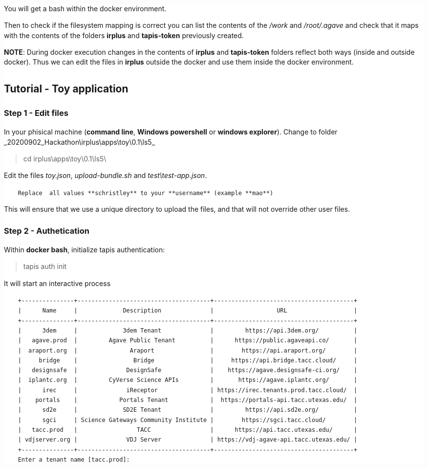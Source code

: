 You will get a bash within the docker environment.

Then to check if the filesystem mapping is correct you can list the contents of the _/work_ and _/root/.agave_ and check that it maps with the contents of the folders **irplus** and **tapis-token** previously created.

**NOTE**: During docker execution changes in the contents of **irplus** and **tapis-token** folders reflect both ways (inside and outside docker). Thus we can edit the files in **irplus** outside the docker and use them inside the docker environment.

## Tutorial - Toy application

### Step 1 - Edit files

In your phisical machine (__command line__, __Windows powershell__ or __windows explorer__). Change to folder _20200902_Hackathon\irplus\apps\toy\0.1\ls5\_

> cd irplus\apps\toy\0.1\ls5\

Edit the files _toy.json_, _upload-bundle.sh_ and _test\test-app.json_.  

        Replace  all values **schristley** to your **username** (example **mao**)

This will ensure that we use a unique directory to upload the files, and that will not override other user files.

        
### Step 2 - Authetication

Within **docker bash**, initialize tapis authentication:

> tapis auth init

It will start an interactive process

        +---------------+--------------------------------------+----------------------------------------+
        |      Name     |             Description              |                  URL                   |
        +---------------+--------------------------------------+----------------------------------------+
        |      3dem     |             3dem Tenant              |         https://api.3dem.org/          |
        |   agave.prod  |         Agave Public Tenant          |      https://public.agaveapi.co/       |
        |  araport.org  |               Araport                |        https://api.araport.org/        |
        |     bridge    |                Bridge                |     https://api.bridge.tacc.cloud/     |
        |   designsafe  |              DesignSafe              |    https://agave.designsafe-ci.org/    |
        |  iplantc.org  |         CyVerse Science APIs         |       https://agave.iplantc.org/       |
        |      irec     |              iReceptor               | https://irec.tenants.prod.tacc.cloud/  |
        |    portals    |            Portals Tenant            |  https://portals-api.tacc.utexas.edu/  |
        |      sd2e     |             SD2E Tenant              |         https://api.sd2e.org/          |
        |      sgci     | Science Gateways Community Institute |        https://sgci.tacc.cloud/        |
        |   tacc.prod   |                 TACC                 |      https://api.tacc.utexas.edu/      |
        | vdjserver.org |              VDJ Server              | https://vdj-agave-api.tacc.utexas.edu/ |
        +---------------+--------------------------------------+----------------------------------------+
        Enter a tenant name [tacc.prod]:

